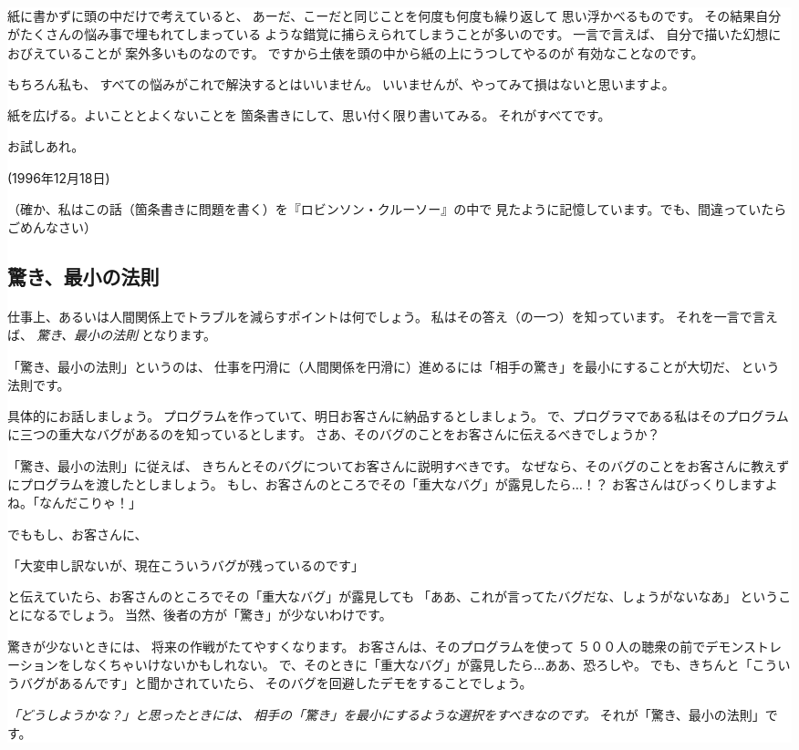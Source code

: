 紙に書かずに頭の中だけで考えていると、
あーだ、こーだと同じことを何度も何度も繰り返して 思い浮かべるものです。
その結果自分がたくさんの悩み事で埋もれてしまっている
ような錯覚に捕らえられてしまうことが多いのです。 一言で言えば、
自分で描いた幻想におびえていることが 案外多いものなのです。
ですから土俵を頭の中から紙の上にうつしてやるのが 有効なことなのです。

もちろん私も、 すべての悩みがこれで解決するとはいいません。
いいませんが、やってみて損はないと思いますよ。

紙を広げる。よいこととよくないことを
箇条書きにして、思い付く限り書いてみる。 それがすべてです。

お試しあれ。

(1996年12月18日)

（確か、私はこの話（箇条書きに問題を書く）を『ロビンソン・クルーソー』の中で
見たように記憶しています。でも、間違っていたらごめんなさい）

驚き、最小の法則
----------------

仕事上、あるいは人間関係上でトラブルを減らすポイントは何でしょう。
私はその答え（の一つ）を知っています。 それを一言で言えば、
*驚き、最小の法則* となります。

「驚き、最小の法則」というのは、
仕事を円滑に（人間関係を円滑に）進めるには「相手の驚き」を最小にすることが大切だ、
という法則です。

具体的にお話しましょう。
プログラムを作っていて、明日お客さんに納品するとしましょう。
で、プログラマである私はそのプログラムに三つの重大なバグがあるのを知っているとします。
さあ、そのバグのことをお客さんに伝えるべきでしょうか？

「驚き、最小の法則」に従えば、
きちんとそのバグについてお客さんに説明すべきです。
なぜなら、そのバグのことをお客さんに教えずにプログラムを渡したとしましょう。
もし、お客さんのところでその「重大なバグ」が露見したら…！？
お客さんはびっくりしますよね。「なんだこりゃ！」

でももし、お客さんに、

「大変申し訳ないが、現在こういうバグが残っているのです」

と伝えていたら、お客さんのところでその「重大なバグ」が露見しても
「ああ、これが言ってたバグだな、しょうがないなあ」
ということになるでしょう。 当然、後者の方が「驚き」が少ないわけです。

驚きが少ないときには、 将来の作戦がたてやすくなります。
お客さんは、そのプログラムを使って
５００人の聴衆の前でデモンストレーションをしなくちゃいけないかもしれない。
で、そのときに「重大なバグ」が露見したら…ああ、恐ろしや。
でも、きちんと「こういうバグがあるんです」と聞かされていたら、
そのバグを回避したデモをすることでしょう。

*「どうしようかな？」と思ったときには、*
*相手の「驚き」を最小にするような選択をすべきなのです。*
それが「驚き、最小の法則」です。
